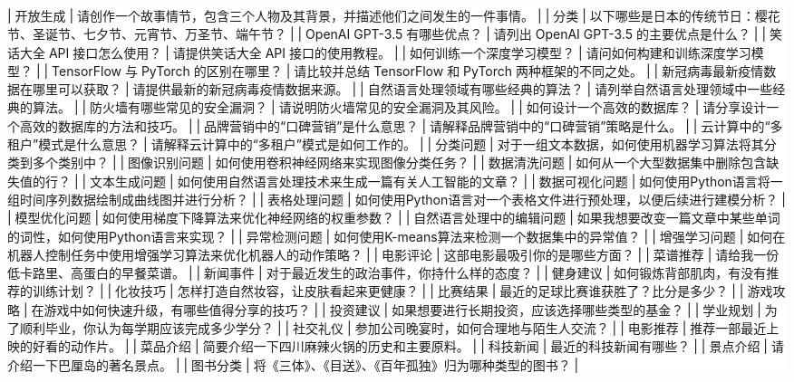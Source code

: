 | 开放生成 | 请创作一个故事情节，包含三个人物及其背景，并描述他们之间发生的一件事情。 |
| 分类 | 以下哪些是日本的传统节日：樱花节、圣诞节、七夕节、元宵节、万圣节、端午节？ |
| OpenAI GPT-3.5 有哪些优点？ | 请列出 OpenAI GPT-3.5 的主要优点是什么？ |
| 笑话大全 API 接口怎么使用？ | 请提供笑话大全 API 接口的使用教程。 |
| 如何训练一个深度学习模型？ | 请问如何构建和训练深度学习模型？ |
| TensorFlow 与 PyTorch 的区别在哪里？ | 请比较并总结 TensorFlow 和 PyTorch 两种框架的不同之处。 |
| 新冠病毒最新疫情数据在哪里可以获取？ | 请提供最新的新冠病毒疫情数据来源。 |
| 自然语言处理领域有哪些经典的算法？ | 请列举自然语言处理领域中一些经典的算法。 |
| 防火墙有哪些常见的安全漏洞？ | 请说明防火墙常见的安全漏洞及其风险。 |
| 如何设计一个高效的数据库？ | 请分享设计一个高效的数据库的方法和技巧。 |
| 品牌营销中的“口碑营销”是什么意思？ | 请解释品牌营销中的“口碑营销”策略是什么。 |
| 云计算中的“多租户”模式是什么意思？ | 请解释云计算中的“多租户”模式是如何工作的。 |
| 分类问题                      | 对于一组文本数据，如何使用机器学习算法将其分类到多个类别中？                                                                                                                                                                                                                    |
| 图像识别问题                  | 如何使用卷积神经网络来实现图像分类任务？                                                                                                                                                                                                                                |
| 数据清洗问题                  | 如何从一个大型数据集中删除包含缺失值的行？                                                                                                                                                                                                                            |
| 文本生成问题                  | 如何使用自然语言处理技术来生成一篇有关人工智能的文章？                                                                                                                                                                                                                    |
| 数据可视化问题                | 如何使用Python语言将一组时间序列数据绘制成曲线图并进行分析？                                                                                                                                                                                                               |
| 表格处理问题                  | 如何使用Python语言对一个表格文件进行预处理，以便后续进行建模分析？                                                                                                                                                                                                         |
| 模型优化问题                  | 如何使用梯度下降算法来优化神经网络的权重参数？                                                                                                                                                                                                                          |
| 自然语言处理中的编辑问题      | 如果我想要改变一篇文章中某些单词的词性，如何使用Python语言来实现？                                                                                                                                                                                                          |
| 异常检测问题                  | 如何使用K-means算法来检测一个数据集中的异常值？                                                                                                                                                                                                                         |
| 增强学习问题                  | 如何在机器人控制任务中使用增强学习算法来优化机器人的动作策略？                                                                                                                                                                                                           |
| 电影评论 | 这部电影最吸引你的是哪些方面？ |
| 菜谱推荐 | 请给我一份低卡路里、高蛋白的早餐菜谱。 |
| 新闻事件 | 对于最近发生的政治事件，你持什么样的态度？ |
| 健身建议 | 如何锻炼背部肌肉，有没有推荐的训练计划？ |
| 化妆技巧 | 怎样打造自然妆容，让皮肤看起来更健康？ |
| 比赛结果 | 最近的足球比赛谁获胜了？比分是多少？ |
| 游戏攻略 | 在游戏中如何快速升级，有哪些值得分享的技巧？ |
| 投资建议 | 如果想要进行长期投资，应该选择哪些类型的基金？ |
| 学业规划 | 为了顺利毕业，你认为每学期应该完成多少学分？ |
| 社交礼仪 | 参加公司晚宴时，如何合理地与陌生人交流？ |
| 电影推荐                                 | 推荐一部最近上映的好看的动作片。                           |
| 菜品介绍                                 | 简要介绍一下四川麻辣火锅的历史和主要原料。                 |
| 科技新闻                                 | 最近的科技新闻有哪些？                                   |
| 景点介绍                                 | 请介绍一下巴厘岛的著名景点。                               |
| 图书分类                                 | 将《三体》、《目送》、《百年孤独》归为哪种类型的图书？       |